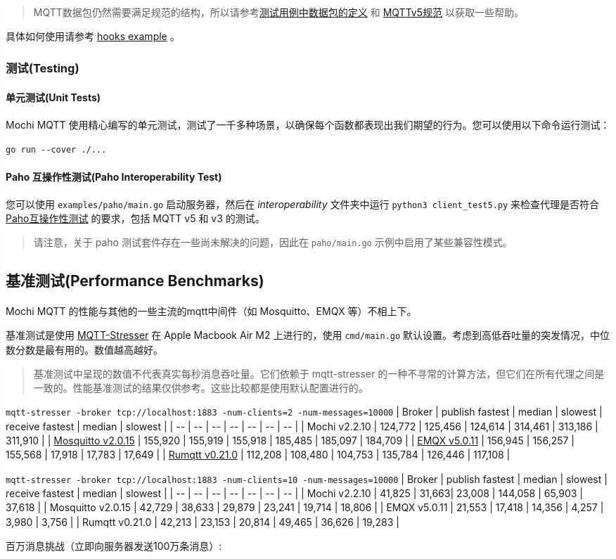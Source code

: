 > MQTT数据包仍然需要满足规范的结构，所以请参考[测试用例中数据包的定义](packets/tpackets.go) 和 [MQTTv5规范](https://docs.oasis-open.org/mqtt/mqtt/v5.0/os/mqtt-v5.0-os.html) 以获取一些帮助。

具体如何使用请参考 [hooks example](examples/hooks/main.go) 。


### 测试(Testing)
#### 单元测试(Unit Tests)

Mochi MQTT 使用精心编写的单元测试，测试了一千多种场景，以确保每个函数都表现出我们期望的行为。您可以使用以下命令运行测试：
```
go run --cover ./...
```

#### Paho 互操作性测试(Paho Interoperability Test)

您可以使用 `examples/paho/main.go` 启动服务器，然后在 _interoperability_ 文件夹中运行 `python3 client_test5.py` 来检查代理是否符合 [Paho互操作性测试](https://github.com/eclipse/paho.mqtt.testing/tree/master/interoperability) 的要求，包括 MQTT v5 和 v3 的测试。

> 请注意，关于 paho 测试套件存在一些尚未解决的问题，因此在 `paho/main.go` 示例中启用了某些兼容性模式。


## 基准测试(Performance Benchmarks)

Mochi MQTT 的性能与其他的一些主流的mqtt中间件（如 Mosquitto、EMQX 等）不相上下。

基准测试是使用 [MQTT-Stresser](https://github.com/inovex/mqtt-stresser) 在 Apple Macbook Air M2 上进行的，使用 `cmd/main.go` 默认设置。考虑到高低吞吐量的突发情况，中位数分数是最有用的。数值越高越好。


> 基准测试中呈现的数值不代表真实每秒消息吞吐量。它们依赖于 mqtt-stresser 的一种不寻常的计算方法，但它们在所有代理之间是一致的。性能基准测试的结果仅供参考。这些比较都是使用默认配置进行的。

`mqtt-stresser -broker tcp://localhost:1883 -num-clients=2 -num-messages=10000`
| Broker            | publish fastest | median | slowest | receive fastest | median | slowest | 
| --                | --             | --   | --   | --             | --   | --   |
| Mochi v2.2.10      | 124,772 | 125,456 | 124,614 | 314,461 | 313,186 | 311,910 |
| [Mosquitto v2.0.15](https://github.com/eclipse/mosquitto) | 155,920 | 155,919 | 155,918 | 185,485 | 185,097 | 184,709 |
| [EMQX v5.0.11](https://github.com/emqx/emqx)      | 156,945 | 156,257 | 155,568 | 17,918 | 17,783 | 17,649 |
| [Rumqtt v0.21.0](https://github.com/bytebeamio/rumqtt) | 112,208 | 108,480 | 104,753 | 135,784 | 126,446 | 117,108 |

`mqtt-stresser -broker tcp://localhost:1883 -num-clients=10 -num-messages=10000`
| Broker            | publish fastest | median | slowest | receive fastest | median | slowest | 
| --                | --             | --   | --   | --             | --   | --   |
| Mochi v2.2.10      | 41,825 | 31,663| 23,008 | 144,058 | 65,903 | 37,618 |
| Mosquitto v2.0.15 | 42,729 | 38,633 | 29,879 | 23,241 | 19,714 | 18,806 |
| EMQX v5.0.11      | 21,553 | 17,418 | 14,356 | 4,257 | 3,980 | 3,756 |
| Rumqtt v0.21.0    | 42,213 | 23,153 | 20,814 | 49,465 | 36,626 | 19,283 |

百万消息挑战（立即向服务器发送100万条消息）:
